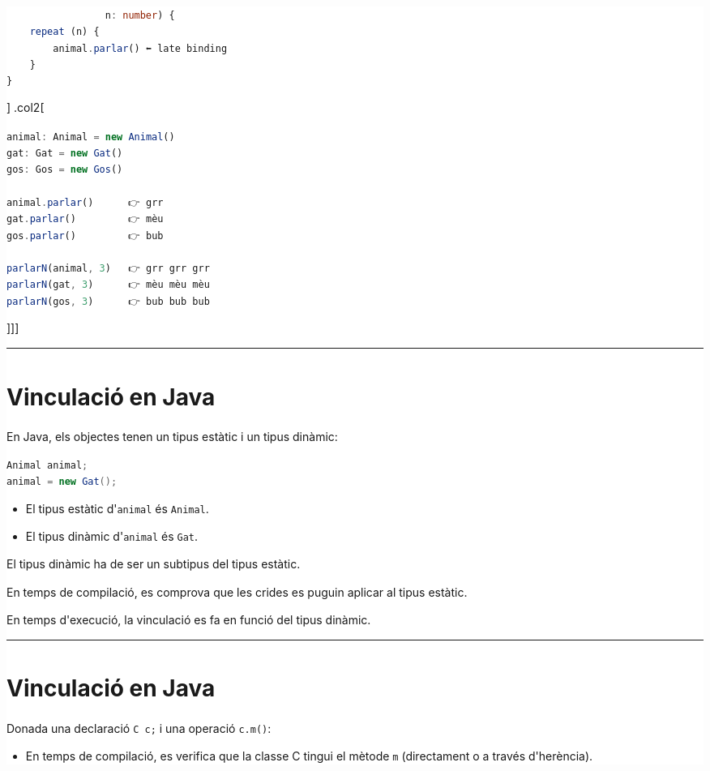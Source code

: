 ```typescript
                 n: number) {
    repeat (n) {
        animal.parlar() ⬅️ late binding
    }
}
```
]
.col2[
```typescript
animal: Animal = new Animal()
gat: Gat = new Gat()
gos: Gos = new Gos()

animal.parlar()      👉 grr            
gat.parlar()         👉 mèu
gos.parlar()         👉 bub

parlarN(animal, 3)   👉 grr grr grr
parlarN(gat, 3)      👉 mèu mèu mèu
parlarN(gos, 3)      👉 bub bub bub
```
]]]

---

# Vinculació en Java

En Java, els objectes tenen un tipus estàtic i un tipus dinàmic:

```java
Animal animal;
animal = new Gat();
```

- El tipus estàtic d'`animal` és `Animal`.

- El tipus dinàmic d'`animal` és `Gat`.

El tipus dinàmic ha de ser un subtipus del tipus estàtic.

En temps de compilació, es comprova que les crides es puguin aplicar al tipus estàtic.

En temps d'execució, la vinculació es fa en funció del tipus dinàmic.


---

# Vinculació en Java

Donada una declaració `C c;` i una operació `c.m()`:

- En temps de compilació, es verifica que la classe C tingui el mètode `m` (directament o a través d'herència).
